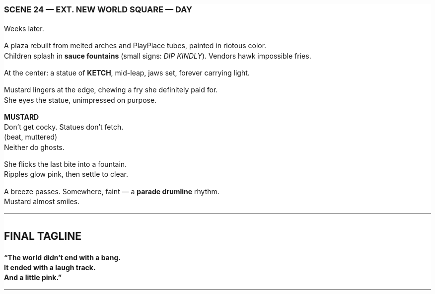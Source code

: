 
### SCENE 24 — EXT. NEW WORLD SQUARE — DAY
Weeks later.  

A plaza rebuilt from melted arches and PlayPlace tubes, painted in riotous color.  
Children splash in **sauce fountains** (small signs: *DIP KINDLY*). Vendors hawk impossible fries.

At the center: a statue of **KETCH**, mid-leap, jaws set, forever carrying light.

Mustard lingers at the edge, chewing a fry she definitely paid for.  
She eyes the statue, unimpressed on purpose.

**MUSTARD**  
Don’t get cocky. Statues don’t fetch.  
(beat, muttered)  
Neither do ghosts.

She flicks the last bite into a fountain.  
Ripples glow pink, then settle to clear.

A breeze passes. Somewhere, faint — a **parade drumline** rhythm.  
Mustard almost smiles.

---

## FINAL TAGLINE  
**“The world didn’t end with a bang.  
It ended with a laugh track.  
And a little pink.”**

---
